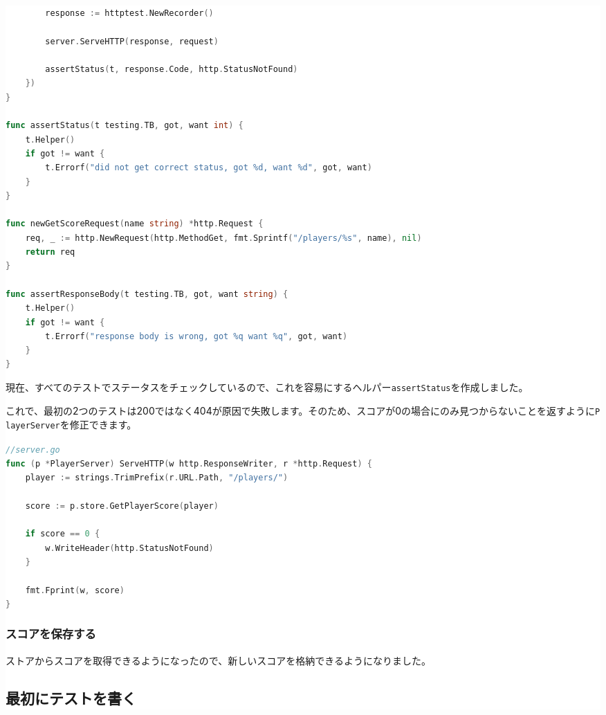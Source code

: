 ```go
        response := httptest.NewRecorder()

        server.ServeHTTP(response, request)

        assertStatus(t, response.Code, http.StatusNotFound)
    })
}

func assertStatus(t testing.TB, got, want int) {
    t.Helper()
    if got != want {
        t.Errorf("did not get correct status, got %d, want %d", got, want)
    }
}

func newGetScoreRequest(name string) *http.Request {
    req, _ := http.NewRequest(http.MethodGet, fmt.Sprintf("/players/%s", name), nil)
    return req
}

func assertResponseBody(t testing.TB, got, want string) {
    t.Helper()
    if got != want {
        t.Errorf("response body is wrong, got %q want %q", got, want)
    }
}
```

現在、すべてのテストでステータスをチェックしているので、これを容易にするヘルパー`assertStatus`を作成しました。

これで、最初の2つのテストは200ではなく404が原因で失敗します。そのため、スコアが0の場合にのみ見つからないことを返すように`PlayerServer`を修正できます。

```go
//server.go
func (p *PlayerServer) ServeHTTP(w http.ResponseWriter, r *http.Request) {
    player := strings.TrimPrefix(r.URL.Path, "/players/")

    score := p.store.GetPlayerScore(player)

    if score == 0 {
        w.WriteHeader(http.StatusNotFound)
    }

    fmt.Fprint(w, score)
}
```

### スコアを保存する

ストアからスコアを取得できるようになったので、新しいスコアを格納できるようになりました。

## 最初にテストを書く
